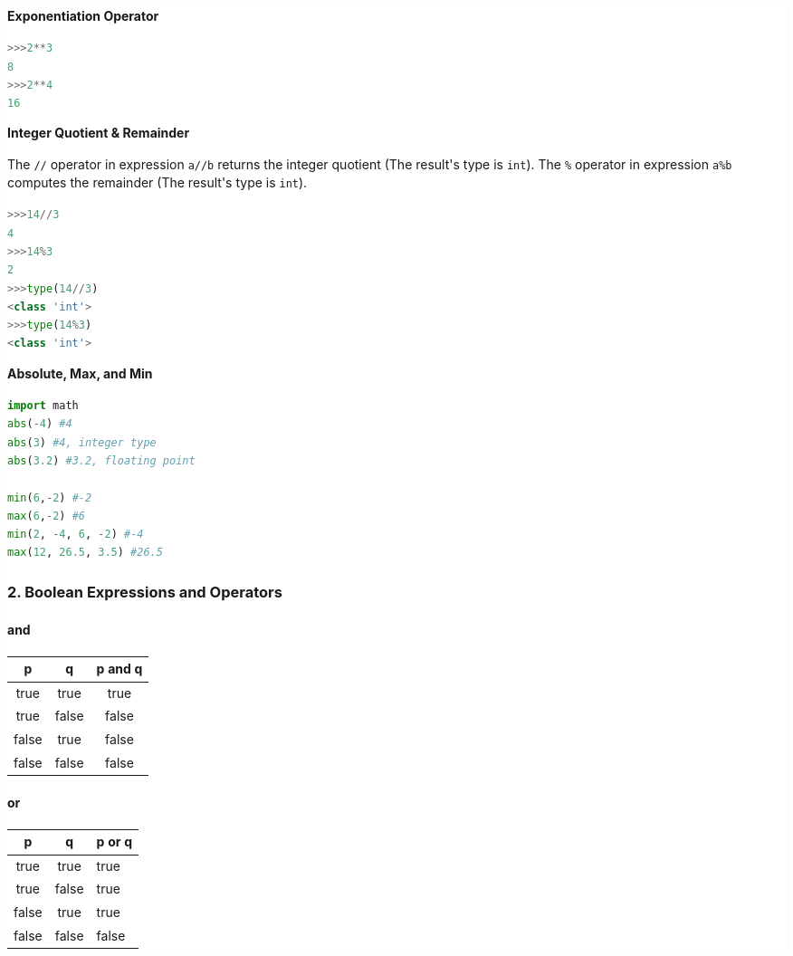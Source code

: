 **Exponentiation Operator**

```python
>>>2**3
8
>>>2**4
16
```

**Integer Quotient & Remainder**

The `//` operator in expression `a//b` returns the integer quotient (The result's type is `int`). The `%` operator in expression `a%b` computes the remainder (The result's type is `int`).

```python
>>>14//3
4
>>>14%3
2
>>>type(14//3)
<class 'int'>
>>>type(14%3)
<class 'int'>
```

**Absolute, Max, and Min**

```python
import math
abs(-4) #4
abs(3) #4, integer type
abs(3.2) #3.2, floating point

min(6,-2) #-2
max(6,-2) #6
min(2, -4, 6, -2) #-4
max(12, 26.5, 3.5) #26.5
```

### 2. Boolean Expressions and Operators

#### and

|   p   |   q   | p and q |
| :---: | :---: | :-----: |
| true  | true  |  true   |
| true  | false |  false  |
| false | true  |  false  |
| false | false |  false  |

#### or

|   p   |   q   | p or q |
| :---: | :---: | ------ |
| true  | true  | true   |
| true  | false | true   |
| false | true  | true   |
| false | false | false  |
